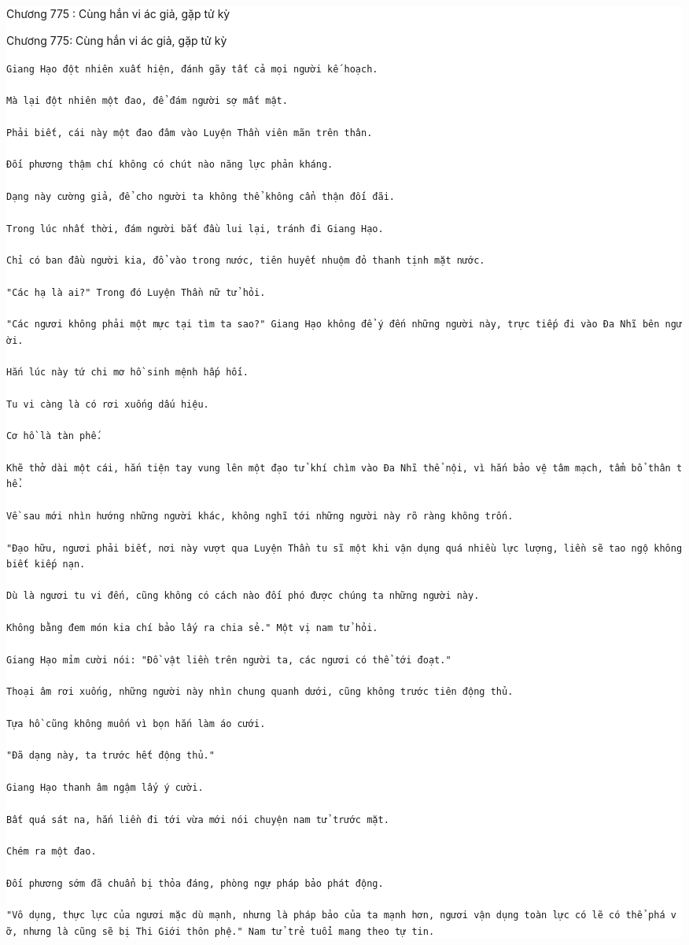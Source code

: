 




Chương 775 : Cùng hắn vi ác giả, gặp tử kỳ


Chương 775: Cùng hắn vi ác giả, gặp tử kỳ

	Giang Hạo đột nhiên xuất hiện, đánh gãy tất cả mọi người kế hoạch.

	Mà lại đột nhiên một đao, để đám người sợ mất mật.

	Phải biết, cái này một đao đâm vào Luyện Thần viên mãn trên thân.

	Đối phương thậm chí không có chút nào năng lực phản kháng.

	Dạng này cường giả, để cho người ta không thể không cẩn thận đối đãi.

	Trong lúc nhất thời, đám người bắt đầu lui lại, tránh đi Giang Hạo.

	Chỉ có ban đầu người kia, đổ vào trong nước, tiên huyết nhuộm đỏ thanh tịnh mặt nước.

	"Các hạ là ai?" Trong đó Luyện Thần nữ tử hỏi.

	"Các ngươi không phải một mực tại tìm ta sao?" Giang Hạo không để ý đến những người này, trực tiếp đi vào Đa Nhĩ bên người.

	Hắn lúc này tứ chi mơ hồ sinh mệnh hấp hối.

	Tu vi càng là có rơi xuống dấu hiệu.

	Cơ hồ là tàn phế.

	Khẽ thở dài một cái, hắn tiện tay vung lên một đạo tử khí chìm vào Đa Nhĩ thể nội, vì hắn bảo vệ tâm mạch, tẩm bổ thân thể.

	Về sau mới nhìn hướng những người khác, không nghĩ tới những người này rõ ràng không trốn.

	"Đạo hữu, ngươi phải biết, nơi này vượt qua Luyện Thần tu sĩ một khi vận dụng quá nhiều lực lượng, liền sẽ tao ngộ không biết kiếp nạn.

	Dù là ngươi tu vi đến, cũng không có cách nào đối phó được chúng ta những người này.

	Không bằng đem món kia chí bảo lấy ra chia sẻ." Một vị nam tử hỏi.

	Giang Hạo mỉm cười nói: "Đồ vật liền trên người ta, các ngươi có thể tới đoạt."

	Thoại âm rơi xuống, những người này nhìn chung quanh dưới, cũng không trước tiên động thủ.

	Tựa hồ cũng không muốn vì bọn hắn làm áo cưới.

	"Đã dạng này, ta trước hết động thủ."

	Giang Hạo thanh âm ngậm lấy ý cười.

	Bất quá sát na, hắn liền đi tới vừa mới nói chuyện nam tử trước mặt.

	Chém ra một đao.

	Đối phương sớm đã chuẩn bị thỏa đáng, phòng ngự pháp bảo phát động.

	"Vô dụng, thực lực của ngươi mặc dù mạnh, nhưng là pháp bảo của ta mạnh hơn, ngươi vận dụng toàn lực có lẽ có thể phá vỡ, nhưng là cũng sẽ bị Thi Giới thôn phệ." Nam tử trẻ tuổi mang theo tự tin.
